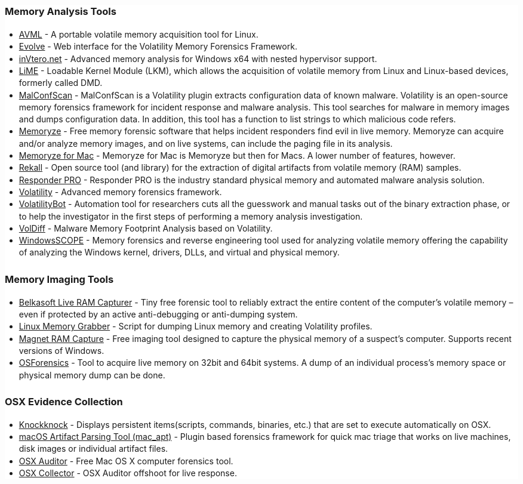 ### Memory Analysis Tools

-   [AVML](https://github.com/microsoft/avml) - A portable volatile memory acquisition tool for Linux.
-   [Evolve](https://github.com/JamesHabben/evolve) - Web interface for the Volatility Memory Forensics Framework.
-   [inVtero.net](https://github.com/ShaneK2/inVtero.net) - Advanced memory analysis for Windows x64 with nested hypervisor support.
-   [LiME](https://github.com/504ensicsLabs/LiME) - Loadable Kernel Module (LKM), which allows the acquisition of volatile memory from Linux and Linux-based devices, formerly called DMD.
-   [MalConfScan](https://github.com/JPCERTCC/MalConfScan) - MalConfScan is a Volatility plugin extracts configuration data of known malware. Volatility is an open-source memory forensics framework for incident response and malware analysis. This tool searches for malware in memory images and dumps configuration data. In addition, this tool has a function to list strings to which malicious code refers.
-   [Memoryze](https://www.fireeye.com/services/freeware/memoryze.html) - Free memory forensic software that helps incident responders find evil in live memory. Memoryze can acquire and/or analyze memory images, and on live systems, can include the paging file in its analysis.
-   [Memoryze for Mac](https://www.fireeye.com/services/freeware/memoryze.html) - Memoryze for Mac is Memoryze but then for Macs. A lower number of features, however.
-   [Rekall](http://www.rekall-forensic.com/) - Open source tool (and library) for the extraction of digital artifacts from volatile memory (RAM) samples.
-   [Responder PRO](http://www.countertack.com/responder-pro) - Responder PRO is the industry standard physical memory and automated malware analysis solution.
-   [Volatility](https://github.com/volatilityfoundation/volatility) - Advanced memory forensics framework.
-   [VolatilityBot](https://github.com/mkorman90/VolatilityBot) - Automation tool for researchers cuts all the guesswork and manual tasks out of the binary extraction phase, or to help the investigator in the first steps of performing a memory analysis investigation.
-   [VolDiff](https://github.com/aim4r/VolDiff) - Malware Memory Footprint Analysis based on Volatility.
-   [WindowsSCOPE](http://www.windowsscope.com/windowsscope-cyber-forensics/) - Memory forensics and reverse engineering tool used for analyzing volatile memory offering the capability of analyzing the Windows kernel, drivers, DLLs, and virtual and physical memory.

### Memory Imaging Tools

-   [Belkasoft Live RAM Capturer](http://belkasoft.com/ram-capturer) - Tiny free forensic tool to reliably extract the entire content of the computer’s volatile memory – even if protected by an active anti-debugging or anti-dumping system.
-   [Linux Memory Grabber](https://github.com/halpomeranz/lmg/) - Script for dumping Linux memory and creating Volatility profiles.
-   [Magnet RAM Capture](https://www.magnetforensics.com/free-tool-magnet-ram-capture/) - Free imaging tool designed to capture the physical memory of a suspect’s computer. Supports recent versions of Windows.
-   [OSForensics](http://www.osforensics.com/) - Tool to acquire live memory on 32bit and 64bit systems. A dump of an individual process’s memory space or physical memory dump can be done.

### OSX Evidence Collection

-   [Knockknock](https://objective-see.com/products/knockknock.html) - Displays persistent items(scripts, commands, binaries, etc.) that are set to execute automatically on OSX.
-   [macOS Artifact Parsing Tool (mac\_apt)](https://github.com/ydkhatri/mac_apt) - Plugin based forensics framework for quick mac triage that works on live machines, disk images or individual artifact files.
-   [OSX Auditor](https://github.com/jipegit/OSXAuditor) - Free Mac OS X computer forensics tool.
-   [OSX Collector](https://github.com/yelp/osxcollector) - OSX Auditor offshoot for live response.
